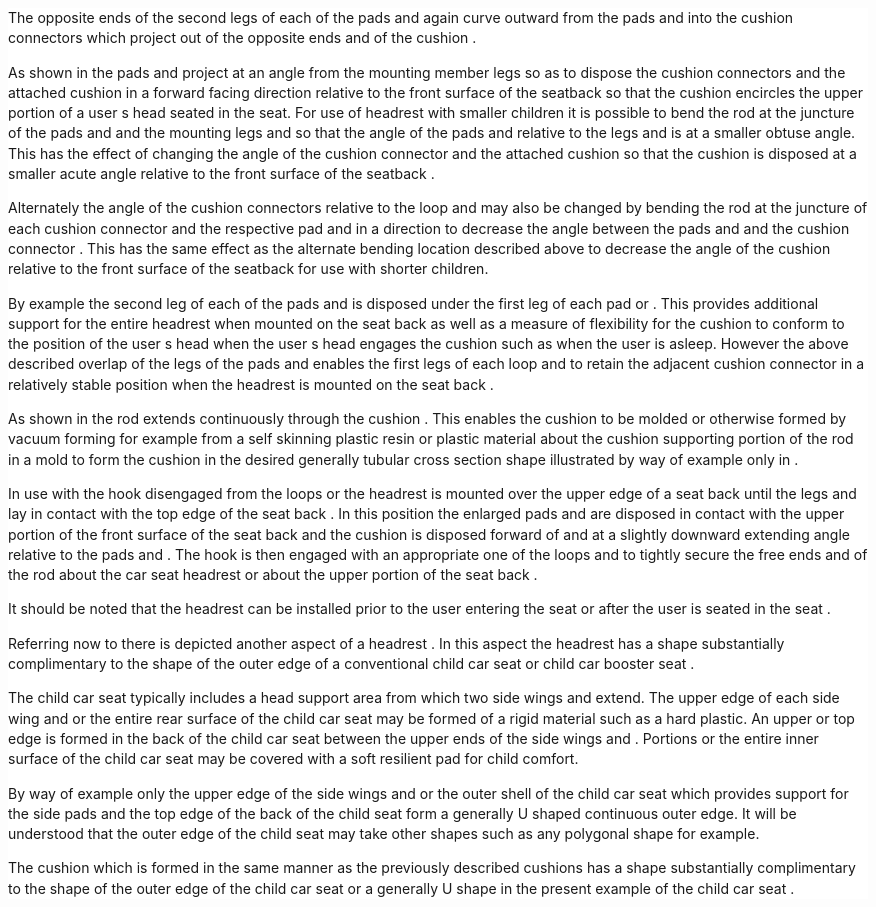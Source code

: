 The opposite ends of the second legs of each of the pads and again curve outward from the pads and into the cushion connectors which project out of the opposite ends and of the cushion .

As shown in the pads and project at an angle from the mounting member legs so as to dispose the cushion connectors and the attached cushion in a forward facing direction relative to the front surface of the seatback so that the cushion encircles the upper portion of a user s head seated in the seat. For use of headrest with smaller children it is possible to bend the rod at the juncture of the pads and and the mounting legs and so that the angle of the pads and relative to the legs and is at a smaller obtuse angle. This has the effect of changing the angle of the cushion connector and the attached cushion so that the cushion is disposed at a smaller acute angle relative to the front surface of the seatback .

Alternately the angle of the cushion connectors relative to the loop and may also be changed by bending the rod at the juncture of each cushion connector and the respective pad and in a direction to decrease the angle between the pads and and the cushion connector . This has the same effect as the alternate bending location described above to decrease the angle of the cushion relative to the front surface of the seatback for use with shorter children.

By example the second leg of each of the pads and is disposed under the first leg of each pad or . This provides additional support for the entire headrest when mounted on the seat back as well as a measure of flexibility for the cushion to conform to the position of the user s head when the user s head engages the cushion such as when the user is asleep. However the above described overlap of the legs of the pads and enables the first legs of each loop and to retain the adjacent cushion connector in a relatively stable position when the headrest is mounted on the seat back .

As shown in the rod extends continuously through the cushion . This enables the cushion to be molded or otherwise formed by vacuum forming for example from a self skinning plastic resin or plastic material about the cushion supporting portion of the rod in a mold to form the cushion in the desired generally tubular cross section shape illustrated by way of example only in .

In use with the hook disengaged from the loops or the headrest is mounted over the upper edge of a seat back until the legs and lay in contact with the top edge of the seat back . In this position the enlarged pads and are disposed in contact with the upper portion of the front surface of the seat back and the cushion is disposed forward of and at a slightly downward extending angle relative to the pads and . The hook is then engaged with an appropriate one of the loops and to tightly secure the free ends and of the rod about the car seat headrest or about the upper portion of the seat back .

It should be noted that the headrest can be installed prior to the user entering the seat or after the user is seated in the seat .

Referring now to there is depicted another aspect of a headrest . In this aspect the headrest has a shape substantially complimentary to the shape of the outer edge of a conventional child car seat or child car booster seat .

The child car seat typically includes a head support area from which two side wings and extend. The upper edge of each side wing and or the entire rear surface of the child car seat may be formed of a rigid material such as a hard plastic. An upper or top edge is formed in the back of the child car seat between the upper ends of the side wings and . Portions or the entire inner surface of the child car seat may be covered with a soft resilient pad for child comfort.

By way of example only the upper edge of the side wings and or the outer shell of the child car seat which provides support for the side pads and the top edge of the back of the child seat form a generally U shaped continuous outer edge. It will be understood that the outer edge of the child seat may take other shapes such as any polygonal shape for example.

The cushion which is formed in the same manner as the previously described cushions has a shape substantially complimentary to the shape of the outer edge of the child car seat or a generally U shape in the present example of the child car seat .
